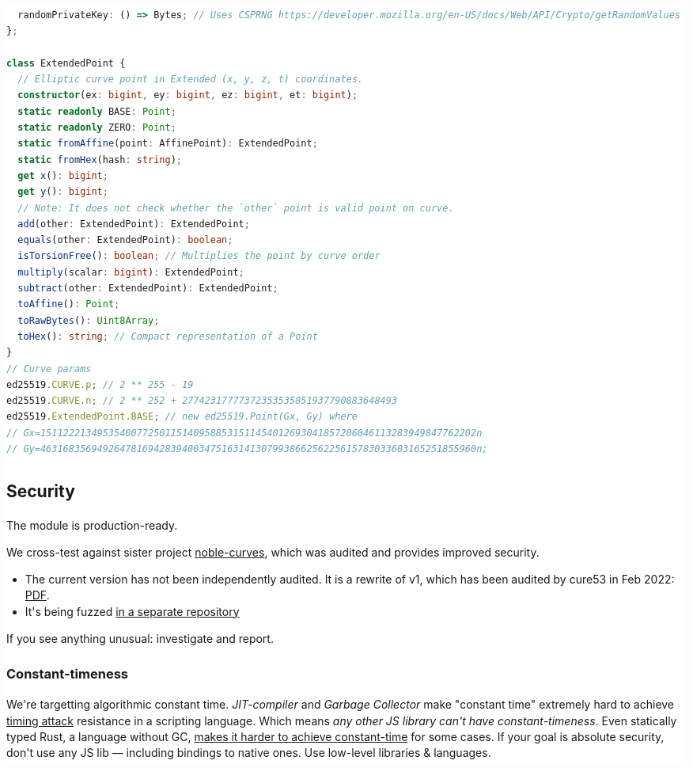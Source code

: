 ```typescript
  randomPrivateKey: () => Bytes; // Uses CSPRNG https://developer.mozilla.org/en-US/docs/Web/API/Crypto/getRandomValues
};

class ExtendedPoint {
  // Elliptic curve point in Extended (x, y, z, t) coordinates.
  constructor(ex: bigint, ey: bigint, ez: bigint, et: bigint);
  static readonly BASE: Point;
  static readonly ZERO: Point;
  static fromAffine(point: AffinePoint): ExtendedPoint;
  static fromHex(hash: string);
  get x(): bigint;
  get y(): bigint;
  // Note: It does not check whether the `other` point is valid point on curve.
  add(other: ExtendedPoint): ExtendedPoint;
  equals(other: ExtendedPoint): boolean;
  isTorsionFree(): boolean; // Multiplies the point by curve order
  multiply(scalar: bigint): ExtendedPoint;
  subtract(other: ExtendedPoint): ExtendedPoint;
  toAffine(): Point;
  toRawBytes(): Uint8Array;
  toHex(): string; // Compact representation of a Point
}
// Curve params
ed25519.CURVE.p; // 2 ** 255 - 19
ed25519.CURVE.n; // 2 ** 252 + 27742317777372353535851937790883648493
ed25519.ExtendedPoint.BASE; // new ed25519.Point(Gx, Gy) where
// Gx=15112221349535400772501151409588531511454012693041857206046113283949847762202n
// Gy=46316835694926478169428394003475163141307993866256225615783033603165251855960n;
```

## Security

The module is production-ready.

We cross-test against sister project [noble-curves](https://github.com/paulmillr/noble-curves), which was audited and provides improved security.

- The current version has not been independently audited. It is a rewrite of v1, which has been audited by cure53 in Feb 2022:
  [PDF](https://cure53.de/pentest-report_ed25519.pdf).
- It's being fuzzed [in a separate repository](https://github.com/paulmillr/fuzzing)

If you see anything unusual: investigate and report.

### Constant-timeness

We're targetting algorithmic constant time. _JIT-compiler_ and _Garbage Collector_ make "constant time"
extremely hard to achieve [timing attack](https://en.wikipedia.org/wiki/Timing_attack) resistance
in a scripting language. Which means _any other JS library can't have
constant-timeness_. Even statically typed Rust, a language without GC,
[makes it harder to achieve constant-time](https://www.chosenplaintext.ca/open-source/rust-timing-shield/security)
for some cases. If your goal is absolute security, don't use any JS lib — including bindings to native ones.
Use low-level libraries & languages.
